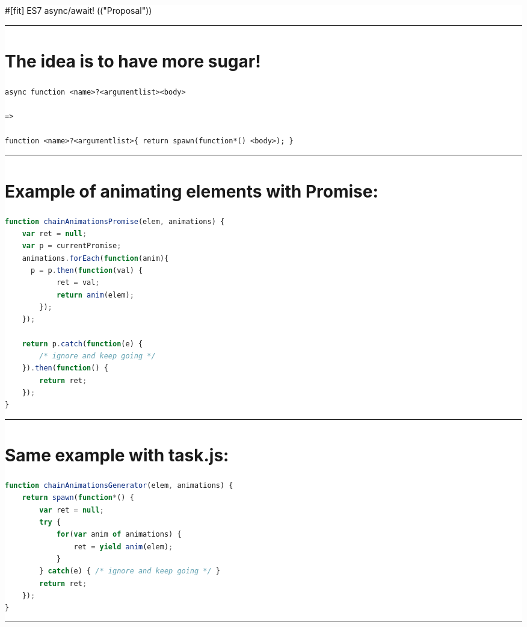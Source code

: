 #[fit] ES7 async/await! (("Proposal"))

---

# The idea is to have more sugar!

```
async function <name>?<argumentlist><body>

=>

function <name>?<argumentlist>{ return spawn(function*() <body>); }
```

---

# Example of animating elements with Promise:

```javascript
function chainAnimationsPromise(elem, animations) {
    var ret = null;
    var p = currentPromise;
    animations.forEach(function(anim){
      p = p.then(function(val) {
            ret = val;
            return anim(elem);
        });
    });
  
    return p.catch(function(e) {
        /* ignore and keep going */
    }).then(function() {
        return ret;
    });
}
```

---

# Same example with task.js:

```javascript
function chainAnimationsGenerator(elem, animations) {
    return spawn(function*() {
        var ret = null;
        try {
            for(var anim of animations) {
                ret = yield anim(elem);
            }
        } catch(e) { /* ignore and keep going */ }
        return ret;
    });
}
```
---
